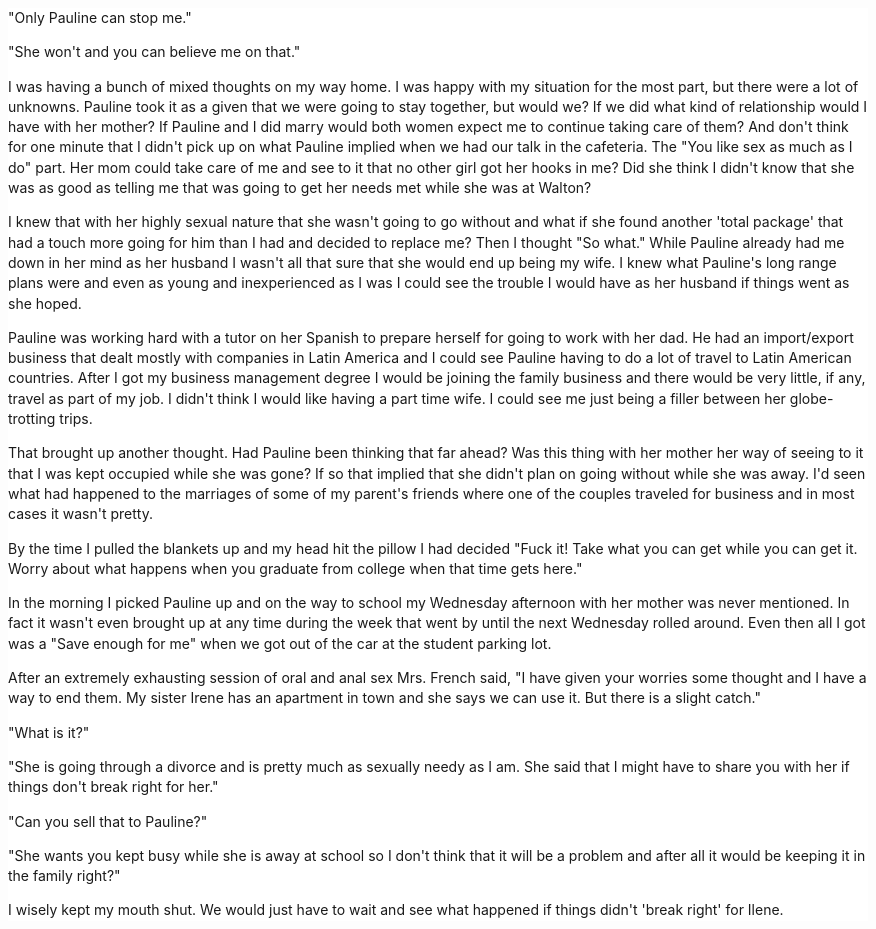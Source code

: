  "Only Pauline can stop me." 

 "She won't and you can believe me on that." 

 I was having a bunch of mixed thoughts on my way home. I was happy with my situation for the most part, but there were a lot of unknowns. Pauline took it as a given that we were going to stay together, but would we? If we did what kind of relationship would I have with her mother? If Pauline and I did marry would both women expect me to continue taking care of them? And don't think for one minute that I didn't pick up on what Pauline implied when we had our talk in the cafeteria. The "You like sex as much as I do" part. Her mom could take care of me and see to it that no other girl got her hooks in me? Did she think I didn't know that she was as good as telling me that was going to get her needs met while she was at Walton? 

 I knew that with her highly sexual nature that she wasn't going to go without and what if she found another 'total package' that had a touch more going for him than I had and decided to replace me? Then I thought "So what." While Pauline already had me down in her mind as her husband I wasn't all that sure that she would end up being my wife. I knew what Pauline's long range plans were and even as young and inexperienced as I was I could see the trouble I would have as her husband if things went as she hoped. 

 Pauline was working hard with a tutor on her Spanish to prepare herself for going to work with her dad. He had an import/export business that dealt mostly with companies in Latin America and I could see Pauline having to do a lot of travel to Latin American countries. After I got my business management degree I would be joining the family business and there would be very little, if any, travel as part of my job. I didn't think I would like having a part time wife. I could see me just being a filler between her globe-trotting trips. 

 That brought up another thought. Had Pauline been thinking that far ahead? Was this thing with her mother her way of seeing to it that I was kept occupied while she was gone? If so that implied that she didn't plan on going without while she was away. I'd seen what had happened to the marriages of some of my parent's friends where one of the couples traveled for business and in most cases it wasn't pretty. 

 By the time I pulled the blankets up and my head hit the pillow I had decided "Fuck it! Take what you can get while you can get it. Worry about what happens when you graduate from college when that time gets here." 

 In the morning I picked Pauline up and on the way to school my Wednesday afternoon with her mother was never mentioned. In fact it wasn't even brought up at any time during the week that went by until the next Wednesday rolled around. Even then all I got was a "Save enough for me" when we got out of the car at the student parking lot. 

 After an extremely exhausting session of oral and anal sex Mrs. French said, "I have given your worries some thought and I have a way to end them. My sister Irene has an apartment in town and she says we can use it. But there is a slight catch." 

 "What is it?" 

 "She is going through a divorce and is pretty much as sexually needy as I am. She said that I might have to share you with her if things don't break right for her." 

 "Can you sell that to Pauline?" 

 "She wants you kept busy while she is away at school so I don't think that it will be a problem and after all it would be keeping it in the family right?" 

 I wisely kept my mouth shut. We would just have to wait and see what happened if things didn't 'break right' for Ilene. 
